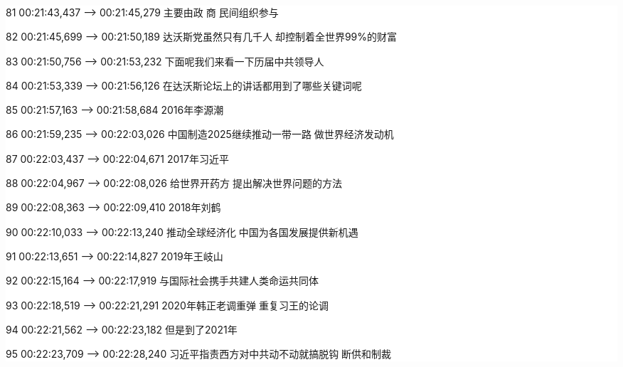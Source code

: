 81
00:21:43,437 –&gt; 00:21:45,279
主要由政 商 民间组织参与
 
82
00:21:45,699 –&gt; 00:21:50,189
达沃斯党虽然只有几千人 却控制着全世界99%的财富
 
83
00:21:50,756 –&gt; 00:21:53,232
下面呢我们来看一下历届中共领导人
 
84
00:21:53,339 –&gt; 00:21:56,126
在达沃斯论坛上的讲话都用到了哪些关键词呢
 
85
00:21:57,163 –&gt; 00:21:58,684
2016年李源潮
 
86
00:21:59,235 –&gt; 00:22:03,026
中国制造2025继续推动一带一路 做世界经济发动机
 
87
00:22:03,437 –&gt; 00:22:04,671
2017年习近平
 
88
00:22:04,967 –&gt; 00:22:08,026
给世界开药方 提出解决世界问题的方法
 
89
00:22:08,363 –&gt; 00:22:09,410
2018年刘鹤
 
90
00:22:10,033 –&gt; 00:22:13,240
推动全球经济化 中国为各国发展提供新机遇
 
91
00:22:13,651 –&gt; 00:22:14,827
2019年王岐山
 
92
00:22:15,164 –&gt; 00:22:17,919
与国际社会携手共建人类命运共同体
 
93
00:22:18,519 –&gt; 00:22:21,291
2020年韩正老调重弹 重复习王的论调
 
94
00:22:21,562 –&gt; 00:22:23,182
但是到了2021年
 
95
00:22:23,709 –&gt; 00:22:28,240
习近平指责西方对中共动不动就搞脱钩 断供和制裁
 